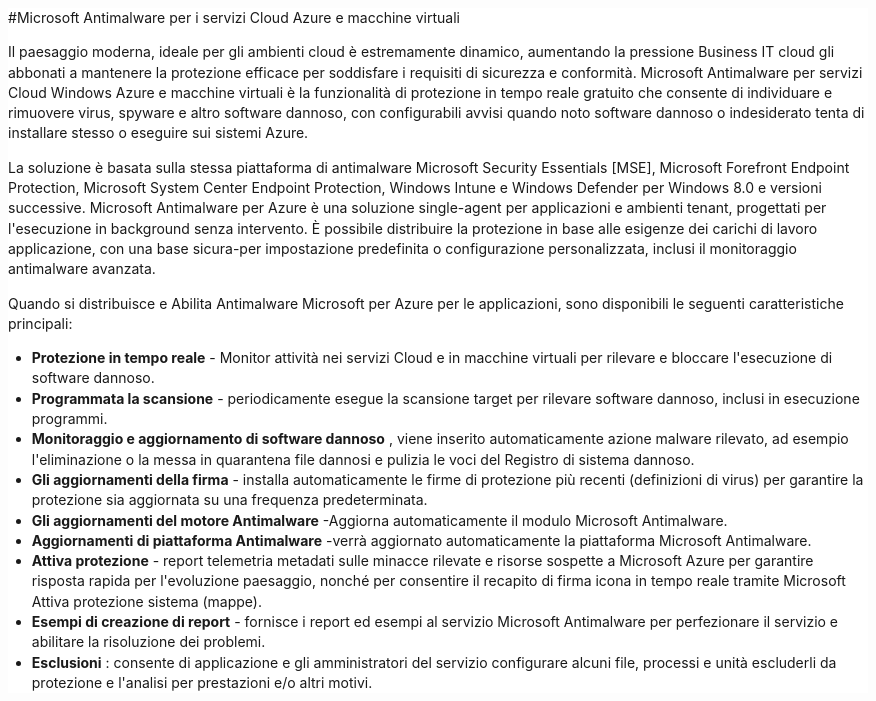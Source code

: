 <properties
   pageTitle="Microsoft Antimalware per i servizi Cloud Azure e macchine virtuali | Microsoft Azure"
   description="In questo articolo viene fornita una panoramica dell'architettura di Microsoft Antimalware per Azure, inclusi gli scenari supportati e le configurazioni per abilitazione, configurazione e distribuzione di protezione per servizi Cloud Windows Azure e macchine virtuali. Verranno illustrate le caratteristiche configurazione di base, gestione e il monitoraggio delle funzionalità accessibile tramite Microsoft Azure gestione API, gli script di PowerShell, il portale di Azure e Visual Studio."
   services="security"
   documentationCenter="na"
   authors="YuriDio"
   manager="swadhwa"
   editor=""/>

<tags
   ms.service="security"
   ms.devlang="na"
   ms.topic="article"
   ms.tgt_pltfrm="na"
   ms.workload="na"
   ms.date="09/19/2016"
   ms.author="yurid"/>

#<a name="microsoft-antimalware-for-azure-cloud-services-and-virtual-machines"></a>Microsoft Antimalware per i servizi Cloud Azure e macchine virtuali

Il paesaggio moderna, ideale per gli ambienti cloud è estremamente dinamico, aumentando la pressione Business IT cloud gli abbonati a mantenere la protezione efficace per soddisfare i requisiti di sicurezza e conformità. Microsoft Antimalware per servizi Cloud Windows Azure e macchine virtuali è la funzionalità di protezione in tempo reale gratuito che consente di individuare e rimuovere virus, spyware e altro software dannoso, con configurabili avvisi quando noto software dannoso o indesiderato tenta di installare stesso o eseguire sui sistemi Azure.

La soluzione è basata sulla stessa piattaforma di antimalware Microsoft Security Essentials \[MSE\], Microsoft Forefront Endpoint Protection, Microsoft System Center Endpoint Protection, Windows Intune e Windows Defender per Windows 8.0 e versioni successive. Microsoft Antimalware per Azure è una soluzione single-agent per applicazioni e ambienti tenant, progettati per l'esecuzione in background senza intervento. È possibile distribuire la protezione in base alle esigenze dei carichi di lavoro applicazione, con una base sicura-per impostazione predefinita o configurazione personalizzata, inclusi il monitoraggio antimalware avanzata.

Quando si distribuisce e Abilita Antimalware Microsoft per Azure per le applicazioni, sono disponibili le seguenti caratteristiche principali:

- **Protezione in tempo reale** - Monitor attività nei servizi Cloud e in macchine virtuali per rilevare e bloccare l'esecuzione di software dannoso.
- **Programmata la scansione** - periodicamente esegue la scansione target per rilevare software dannoso, inclusi in esecuzione programmi.
- **Monitoraggio e aggiornamento di software dannoso** , viene inserito automaticamente azione malware rilevato, ad esempio l'eliminazione o la messa in quarantena file dannosi e pulizia le voci del Registro di sistema dannoso.
- **Gli aggiornamenti della firma** - installa automaticamente le firme di protezione più recenti (definizioni di virus) per garantire la protezione sia aggiornata su una frequenza predeterminata.
- **Gli aggiornamenti del motore Antimalware** -Aggiorna automaticamente il modulo Microsoft Antimalware.
- **Aggiornamenti di piattaforma Antimalware** -verrà aggiornato automaticamente la piattaforma Microsoft Antimalware.
- **Attiva protezione** - report telemetria metadati sulle minacce rilevate e risorse sospette a Microsoft Azure per garantire risposta rapida per l'evoluzione paesaggio, nonché per consentire il recapito di firma icona in tempo reale tramite Microsoft Attiva protezione sistema (mappe).
- **Esempi di creazione di report** - fornisce i report ed esempi al servizio Microsoft Antimalware per perfezionare il servizio e abilitare la risoluzione dei problemi.
- **Esclusioni** : consente di applicazione e gli amministratori del servizio configurare alcuni file, processi e unità escluderli da protezione e l'analisi per prestazioni e/o altri motivi.